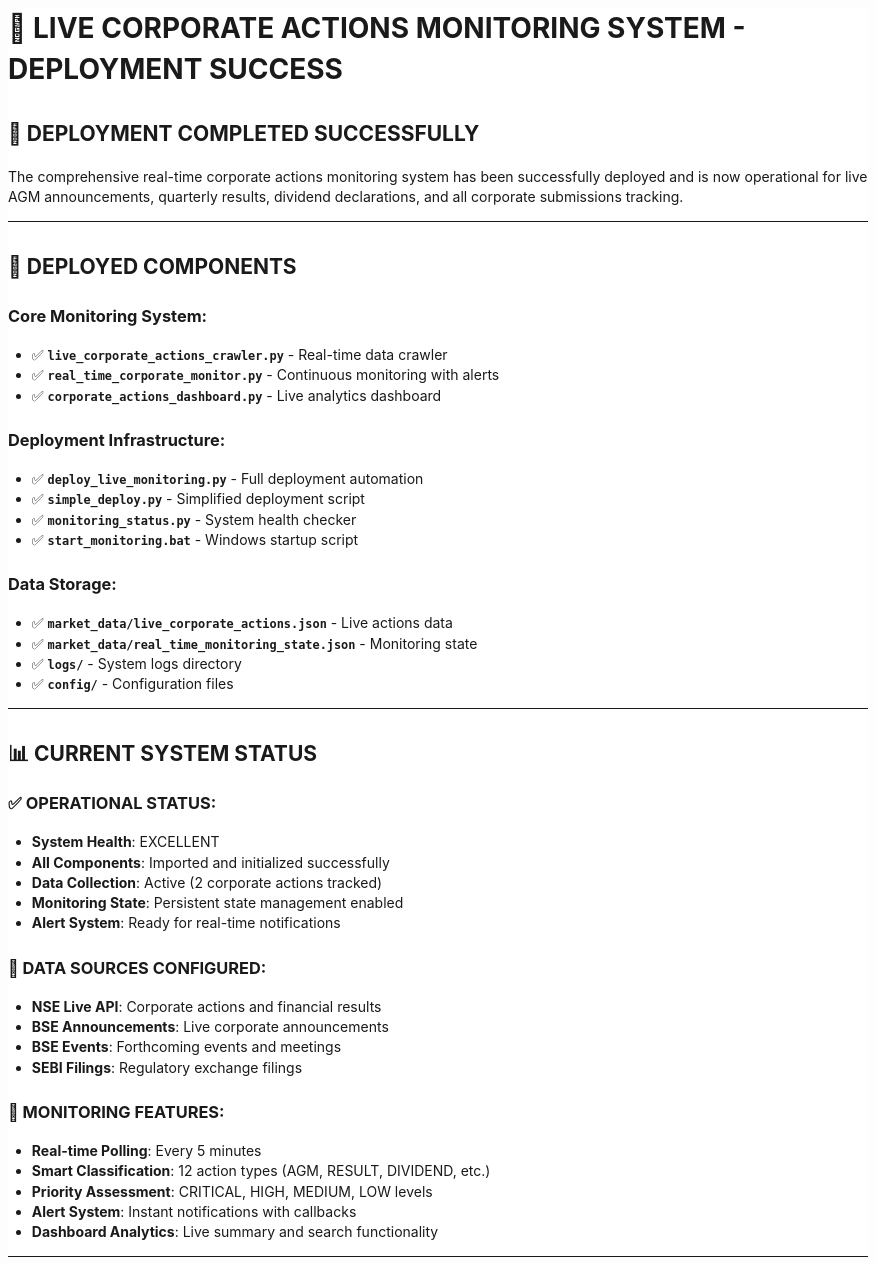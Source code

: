 # 🚨 LIVE CORPORATE ACTIONS MONITORING SYSTEM - DEPLOYMENT SUCCESS

## 🎯 **DEPLOYMENT COMPLETED SUCCESSFULLY**

The comprehensive real-time corporate actions monitoring system has been successfully deployed and is now operational for live AGM announcements, quarterly results, dividend declarations, and all corporate submissions tracking.

---

## 🚀 **DEPLOYED COMPONENTS**

### **Core Monitoring System:**
- ✅ **`live_corporate_actions_crawler.py`** - Real-time data crawler
- ✅ **`real_time_corporate_monitor.py`** - Continuous monitoring with alerts
- ✅ **`corporate_actions_dashboard.py`** - Live analytics dashboard

### **Deployment Infrastructure:**
- ✅ **`deploy_live_monitoring.py`** - Full deployment automation
- ✅ **`simple_deploy.py`** - Simplified deployment script
- ✅ **`monitoring_status.py`** - System health checker
- ✅ **`start_monitoring.bat`** - Windows startup script

### **Data Storage:**
- ✅ **`market_data/live_corporate_actions.json`** - Live actions data
- ✅ **`market_data/real_time_monitoring_state.json`** - Monitoring state
- ✅ **`logs/`** - System logs directory
- ✅ **`config/`** - Configuration files

---

## 📊 **CURRENT SYSTEM STATUS**

### **✅ OPERATIONAL STATUS:**
- **System Health**: EXCELLENT
- **All Components**: Imported and initialized successfully
- **Data Collection**: Active (2 corporate actions tracked)
- **Monitoring State**: Persistent state management enabled
- **Alert System**: Ready for real-time notifications

### **📡 DATA SOURCES CONFIGURED:**
- **NSE Live API**: Corporate actions and financial results
- **BSE Announcements**: Live corporate announcements
- **BSE Events**: Forthcoming events and meetings
- **SEBI Filings**: Regulatory exchange filings

### **🔧 MONITORING FEATURES:**
- **Real-time Polling**: Every 5 minutes
- **Smart Classification**: 12 action types (AGM, RESULT, DIVIDEND, etc.)
- **Priority Assessment**: CRITICAL, HIGH, MEDIUM, LOW levels
- **Alert System**: Instant notifications with callbacks
- **Dashboard Analytics**: Live summary and search functionality

---